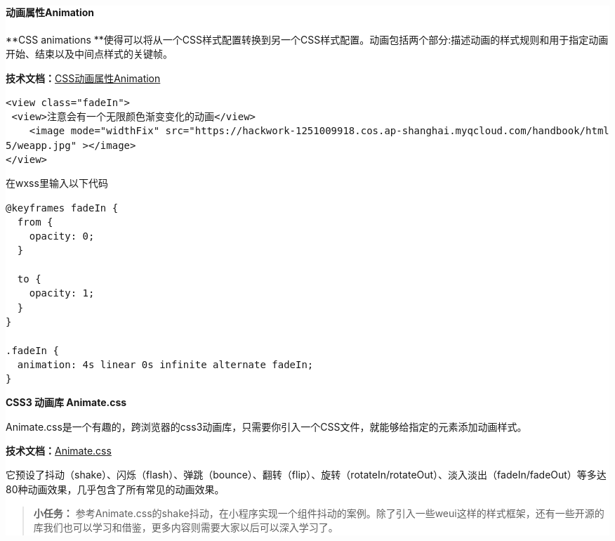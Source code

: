 #### 动画属性Animation

**CSS animations **使得可以将从一个CSS样式配置转换到另一个CSS样式配置。动画包括两个部分:描述动画的样式规则和用于指定动画开始、结束以及中间点样式的关键帧。

**技术文档：**[CSS动画属性Animation](https://developer.mozilla.org/zh-CN/docs/Web/CSS/animation)
<pre class="lang:xhtml decode:true ">&lt;view class="fadeIn"&gt;
 &lt;view&gt;注意会有一个无限颜色渐变变化的动画&lt;/view&gt;
    &lt;image mode="widthFix" src="https://hackwork-1251009918.cos.ap-shanghai.myqcloud.com/handbook/html5/weapp.jpg" &gt;&lt;/image&gt;
&lt;/view&gt;</pre>
在wxss里输入以下代码
<pre class="lang:css decode:true">@keyframes fadeIn {
  from {
    opacity: 0;
  }

  to {
    opacity: 1;
  }
}

.fadeIn {
  animation: 4s linear 0s infinite alternate fadeIn;
}</pre>
**CSS3 动画库 Animate.css**

Animate.css是一个有趣的，跨浏览器的css3动画库，只需要你引入一个CSS文件，就能够给指定的元素添加动画样式。

**技术文档：**[Animate.css](https://daneden.github.io/animate.css/)

它预设了抖动（shake）、闪烁（flash）、弹跳（bounce）、翻转（flip）、旋转（rotateIn/rotateOut）、淡入淡出（fadeIn/fadeOut）等多达 80种动画效果，几乎包含了所有常见的动画效果。
> **小任务：** 参考Animate.css的shake抖动，在小程序实现一个组件抖动的案例。除了引入一些weui这样的样式框架，还有一些开源的库我们也可以学习和借鉴，更多内容则需要大家以后可以深入学习了。